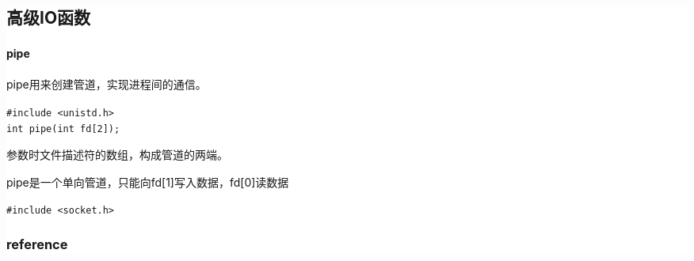 
## 高级IO函数


#### pipe

pipe用来创建管道，实现进程间的通信。

~~~
#include <unistd.h>
int pipe(int fd[2]);
~~~

参数时文件描述符的数组，构成管道的两端。

pipe是一个单向管道，只能向fd[1]写入数据，fd[0]读数据

~~~
#include <socket.h>

~~~

###  reference

